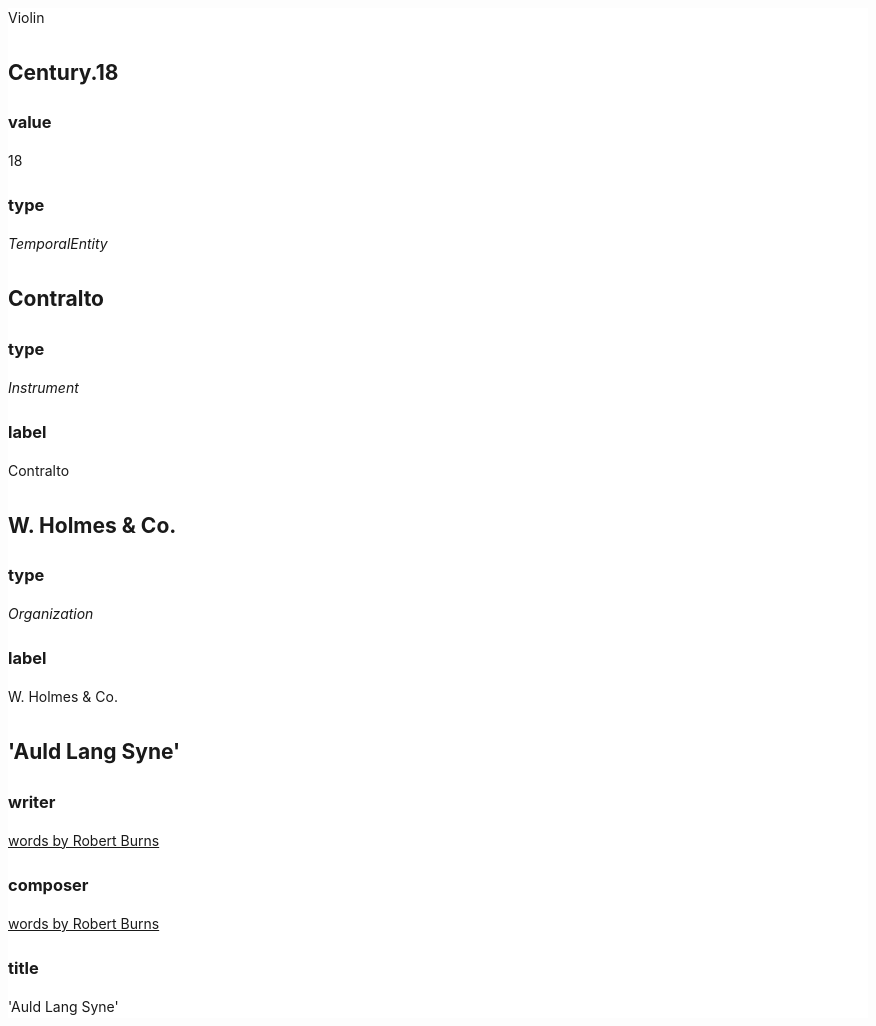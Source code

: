 
Violin

## Century.18

### value


18

### type


*TemporalEntity*

## Contralto

### type


*Instrument*

### label


Contralto

## W. Holmes & Co.

### type


*Organization*

### label


W. Holmes & Co.

## 'Auld Lang Syne'

### writer


[words by Robert Burns](#words-by-Robert-Burns)

### composer


[words by Robert Burns](#words-by-Robert-Burns)

### title


'Auld Lang Syne'
